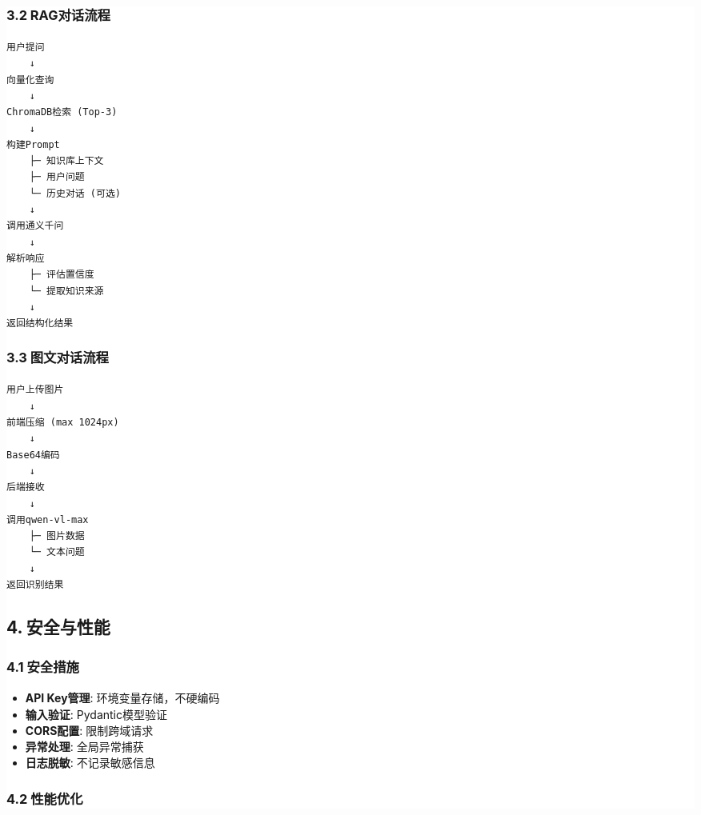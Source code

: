 ### 3.2 RAG对话流程

```
用户提问
    ↓
向量化查询
    ↓
ChromaDB检索 (Top-3)
    ↓
构建Prompt
    ├─ 知识库上下文
    ├─ 用户问题
    └─ 历史对话 (可选)
    ↓
调用通义千问
    ↓
解析响应
    ├─ 评估置信度
    └─ 提取知识来源
    ↓
返回结构化结果
```

### 3.3 图文对话流程

```
用户上传图片
    ↓
前端压缩 (max 1024px)
    ↓
Base64编码
    ↓
后端接收
    ↓
调用qwen-vl-max
    ├─ 图片数据
    └─ 文本问题
    ↓
返回识别结果
```

## 4. 安全与性能

### 4.1 安全措施

- **API Key管理**: 环境变量存储，不硬编码
- **输入验证**: Pydantic模型验证
- **CORS配置**: 限制跨域请求
- **异常处理**: 全局异常捕获
- **日志脱敏**: 不记录敏感信息

### 4.2 性能优化
